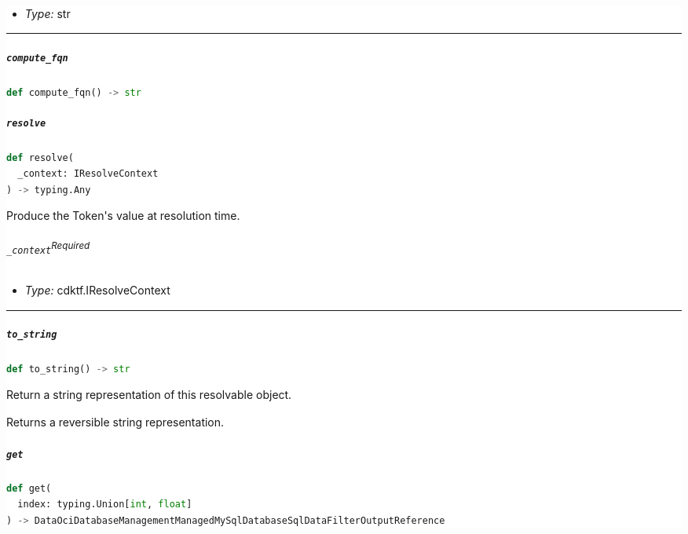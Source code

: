 - *Type:* str

---

##### `compute_fqn` <a name="compute_fqn" id="rhizo-co-terraform-provider-oci.dataOciDatabaseManagementManagedMySqlDatabaseSqlData.DataOciDatabaseManagementManagedMySqlDatabaseSqlDataFilterList.computeFqn"></a>

```python
def compute_fqn() -> str
```

##### `resolve` <a name="resolve" id="rhizo-co-terraform-provider-oci.dataOciDatabaseManagementManagedMySqlDatabaseSqlData.DataOciDatabaseManagementManagedMySqlDatabaseSqlDataFilterList.resolve"></a>

```python
def resolve(
  _context: IResolveContext
) -> typing.Any
```

Produce the Token's value at resolution time.

###### `_context`<sup>Required</sup> <a name="_context" id="rhizo-co-terraform-provider-oci.dataOciDatabaseManagementManagedMySqlDatabaseSqlData.DataOciDatabaseManagementManagedMySqlDatabaseSqlDataFilterList.resolve.parameter._context"></a>

- *Type:* cdktf.IResolveContext

---

##### `to_string` <a name="to_string" id="rhizo-co-terraform-provider-oci.dataOciDatabaseManagementManagedMySqlDatabaseSqlData.DataOciDatabaseManagementManagedMySqlDatabaseSqlDataFilterList.toString"></a>

```python
def to_string() -> str
```

Return a string representation of this resolvable object.

Returns a reversible string representation.

##### `get` <a name="get" id="rhizo-co-terraform-provider-oci.dataOciDatabaseManagementManagedMySqlDatabaseSqlData.DataOciDatabaseManagementManagedMySqlDatabaseSqlDataFilterList.get"></a>

```python
def get(
  index: typing.Union[int, float]
) -> DataOciDatabaseManagementManagedMySqlDatabaseSqlDataFilterOutputReference
```
